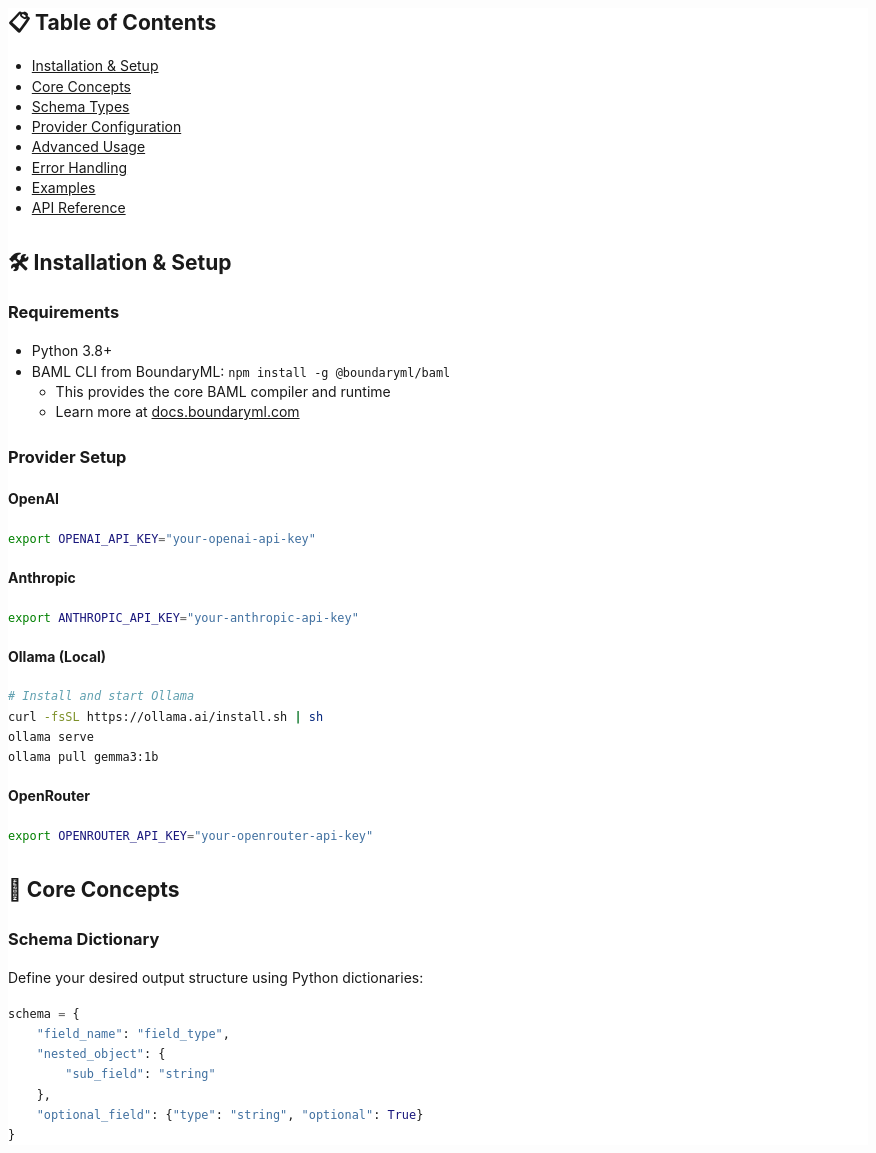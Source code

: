 ## 📋 Table of Contents

- [Installation & Setup](#installation--setup)
- [Core Concepts](#core-concepts)
- [Schema Types](#schema-types)
- [Provider Configuration](#provider-configuration)
- [Advanced Usage](#advanced-usage)
- [Error Handling](#error-handling)
- [Examples](#examples)
- [API Reference](#api-reference)

## 🛠️ Installation & Setup

### Requirements

- Python 3.8+
- BAML CLI from BoundaryML: `npm install -g @boundaryml/baml`
  - This provides the core BAML compiler and runtime
  - Learn more at [docs.boundaryml.com](https://docs.boundaryml.com/)

### Provider Setup

#### OpenAI
```bash
export OPENAI_API_KEY="your-openai-api-key"
```

#### Anthropic
```bash
export ANTHROPIC_API_KEY="your-anthropic-api-key"
```

#### Ollama (Local)
```bash
# Install and start Ollama
curl -fsSL https://ollama.ai/install.sh | sh
ollama serve
ollama pull gemma3:1b
```

#### OpenRouter
```bash
export OPENROUTER_API_KEY="your-openrouter-api-key"
```

## 🧠 Core Concepts

### Schema Dictionary
Define your desired output structure using Python dictionaries:

```python
schema = {
    "field_name": "field_type",
    "nested_object": {
        "sub_field": "string"
    },
    "optional_field": {"type": "string", "optional": True}
}
```
